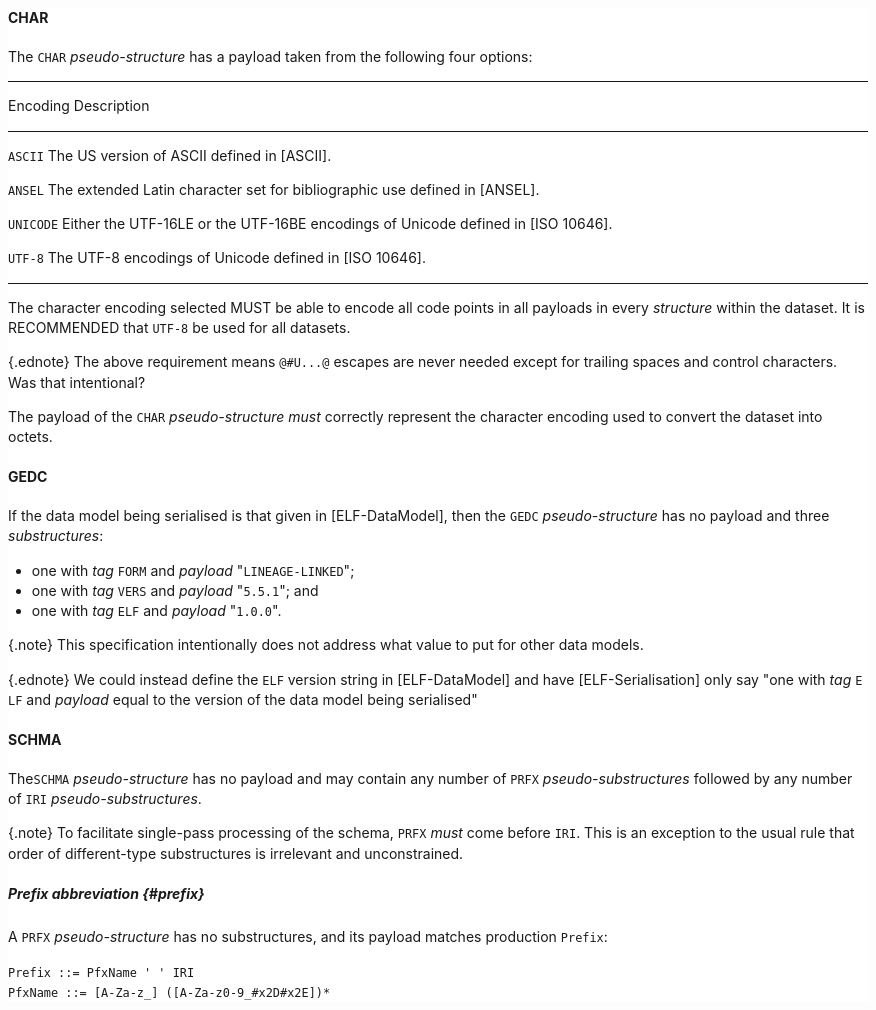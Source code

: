 #### CHAR

The `CHAR` *pseudo-structure* has a payload taken from the following four options:

------    --------------------------------------------------------------------------
Encoding  Description
------    --------------------------------------------------------------------------
`ASCII`   The US version of ASCII defined in [ASCII].

`ANSEL`   The extended Latin character set for bibliographic use defined
          in [ANSEL].

`UNICODE` Either the UTF-16LE or the UTF-16BE encodings of Unicode
          defined in [ISO 10646].

`UTF-8`   The UTF-8 encodings of Unicode defined in [ISO 10646].
------    --------------------------------------------------------------------------

The character encoding selected
MUST be able to encode all code points in all payloads in every *structure* within the dataset.
It is RECOMMENDED that `UTF-8` be used for all datasets.

{.ednote} The above requirement means `@#U...@` escapes are never needed except for trailing spaces and control characters. Was that intentional?

The payload of the `CHAR` *pseudo-structure* *must* correctly represent the character encoding used to convert the dataset into octets.

#### GEDC

If the data model being serialised is that given in [ELF-DataModel],
then the `GEDC` *pseudo-structure* has no payload and three *substructures*:

- one with *tag* `FORM` and *payload* "`LINEAGE-LINKED`";
- one with *tag* `VERS` and *payload* "`5.5.1`"; and
- one with *tag* `ELF` and *payload* "`1.0.0`".

{.note} This specification intentionally does not address what value to put for other data models.

{.ednote} We could instead define the `ELF` version string in [ELF-DataModel] and have [ELF-Serialisation] only say "one with *tag* `ELF` and *payload* equal to the version of the data model being serialised"


#### SCHMA

The`SCHMA` *pseudo-structure* has no payload and may contain any number of `PRFX` *pseudo-substructures* followed by any number of `IRI` *pseudo-substructures*.

{.note} To facilitate single-pass processing of the schema, `PRFX` *must* come before `IRI`.
This is an exception to the usual rule that order of different-type substructures is irrelevant and unconstrained.

##### Prefix abbreviation {#prefix}

A `PRFX` *pseudo-structure* has no substructures, and its payload matches production `Prefix`:

    Prefix ::= PfxName ' ' IRI
    PfxName ::= [A-Za-z_] ([A-Za-z0-9_#x2D#x2E])*
